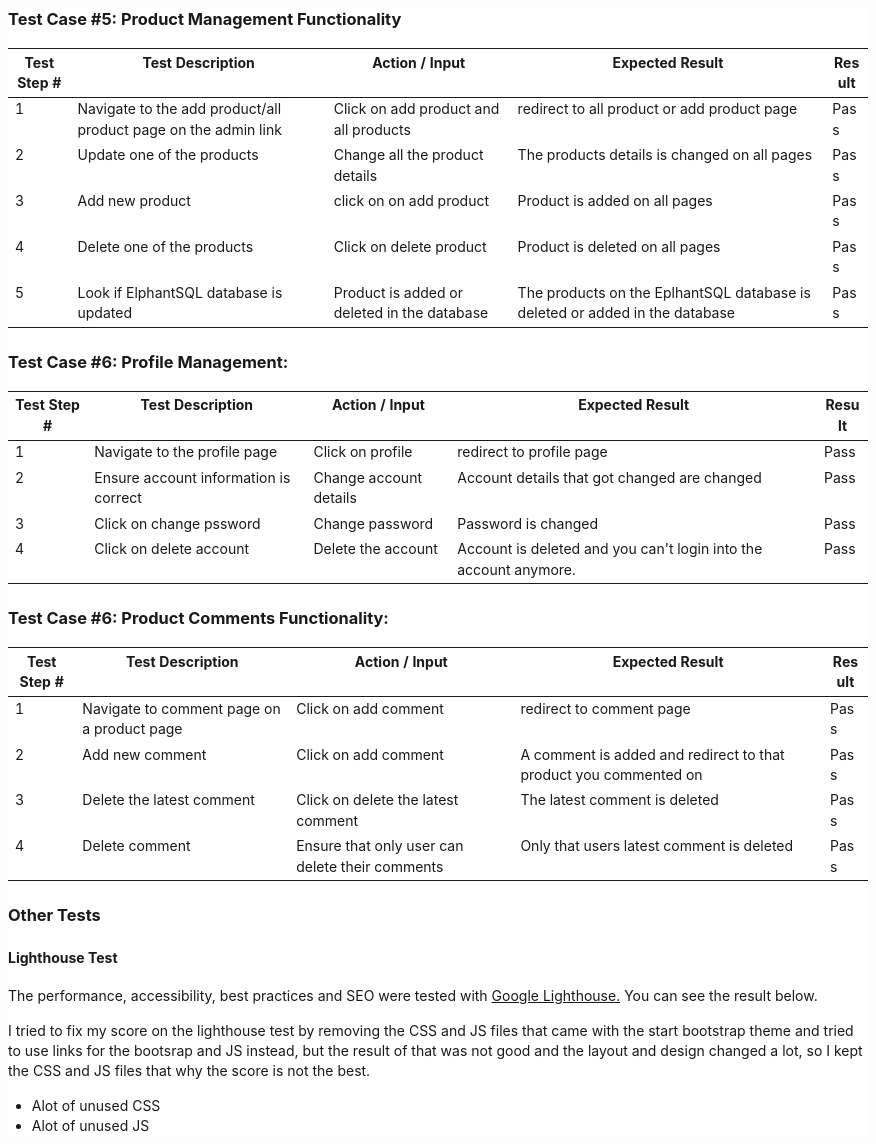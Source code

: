 ### Test Case #5: Product Management Functionality

| Test Step # | Test Description                                  | Action / Input                      | Expected Result                                       | Result  |
|-------------|--------------------------------------------------|-------------------------------------|--------------------------------------------------------|---------|
| 1 | Navigate to the add product/all product page on the admin link | Click on add product and all products | redirect to all product or add product page | Pass |
| 2 | Update one of the products | Change all the product details | The products details is changed on all pages | Pass |
| 3 | Add new product | click on on add product  | Product is added on all pages | Pass |
| 4 | Delete one of the products | Click on delete product | Product is deleted on all pages | Pass |
| 5 | Look if ElphantSQL database is updated | Product is added or deleted in the database | The products on the EplhantSQL database is deleted or added in the database | Pass |

### Test Case #6: Profile Management:

| Test Step # | Test Description                                  | Action / Input                      | Expected Result                                       | Result  |
|-------------|--------------------------------------------------|-------------------------------------|--------------------------------------------------------|---------|
| 1 | Navigate to the profile page | Click on profile | redirect to profile page | Pass |
| 2 | Ensure account information is correct | Change account details | Account details that got changed are changed | Pass |
| 3 | Click on change pssword | Change password  | Password is changed | Pass |
| 4 | Click on delete account | Delete the account | Account is deleted and you can't login into the account anymore. | Pass |

### Test Case #6: Product Comments Functionality:

| Test Step # | Test Description                                  | Action / Input                      | Expected Result                                       | Result  |
|-------------|--------------------------------------------------|-------------------------------------|--------------------------------------------------------|---------|
| 1 | Navigate to comment page on a product page | Click on add comment | redirect to comment page | Pass |
| 2 | Add new comment | Click on add comment | A comment is added and redirect to that product you commented on | Pass |
| 3 | Delete the latest comment | Click on delete the latest comment  | The latest comment is deleted | Pass |
| 4 | Delete comment | Ensure that only user can delete their comments | Only that users latest comment is deleted | Pass |

### Other Tests

#### Lighthouse Test

The performance, accessibility, best practices and SEO were tested with [Google Lighthouse.](https://developer.chrome.com/docs/lighthouse/overview) You can see the result below.

I tried to fix my score on the lighthouse test by removing the CSS and JS files that came with the start bootstrap theme and tried to use links for the bootsrap and JS instead, but the result of that was not good and the layout and design changed a lot, so I kept the CSS and JS files that why the score is not the best.

* Alot of unused CSS
* Alot of unused JS
